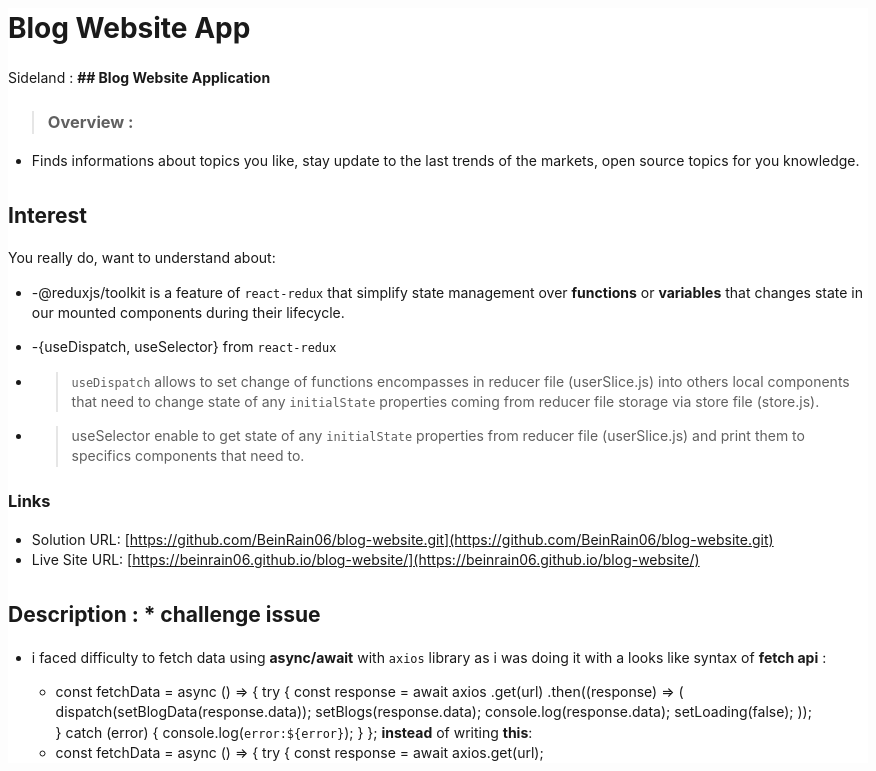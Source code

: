 # Blog Website App

Sideland : **## Blog Website Application**

> ### Overview :

- Finds informations about topics you like, stay update to the last trends of the markets, open source topics for you knowledge.

## Interest

You really do, want to understand about:

- -@reduxjs/toolkit is a feature of `react-redux` that simplify state management over **functions** or **variables** that changes state in our mounted components during their lifecycle.

- -{useDispatch, useSelector} from `react-redux`
- > `useDispatch` allows to set change of functions encompasses in reducer file (userSlice.js) into others local components that need to change state of any `initialState` properties coming from reducer file storage via store file (store.js).
- > useSelector enable to get state of any `initialState` properties from reducer file (userSlice.js) and print them to specifics components that need to.

### Links

- Solution URL: [https://github.com/BeinRain06/blog-website.git](https://github.com/BeinRain06/blog-website.git)
- Live Site URL: [https://beinrain06.github.io/blog-website/](https://beinrain06.github.io/blog-website/)

## Description : \* challenge issue

- i faced difficulty to fetch data using **async/await** with `axios` library as i was doing it with a looks like syntax of **fetch api** :

  - const fetchData = async () => {
    try {
    const response =
    await axios
    .get(url)
    .then((response) => (
    dispatch(setBlogData(response.data));
    setBlogs(response.data);
    console.log(response.data);
    setLoading(false);
    ));  
     } catch (error) {
    console.log(`error:${error}`);
    }
    };
    **instead** of writing **this**:
  - const fetchData = async () => {
    try {
    const response = await axios.get(url);
